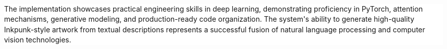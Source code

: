 The implementation showcases practical engineering skills in deep learning, demonstrating proficiency in PyTorch, attention mechanisms, generative modeling, and production-ready code organization. The system's ability to generate high-quality Inkpunk-style artwork from textual descriptions represents a successful fusion of natural language processing and computer vision technologies.

